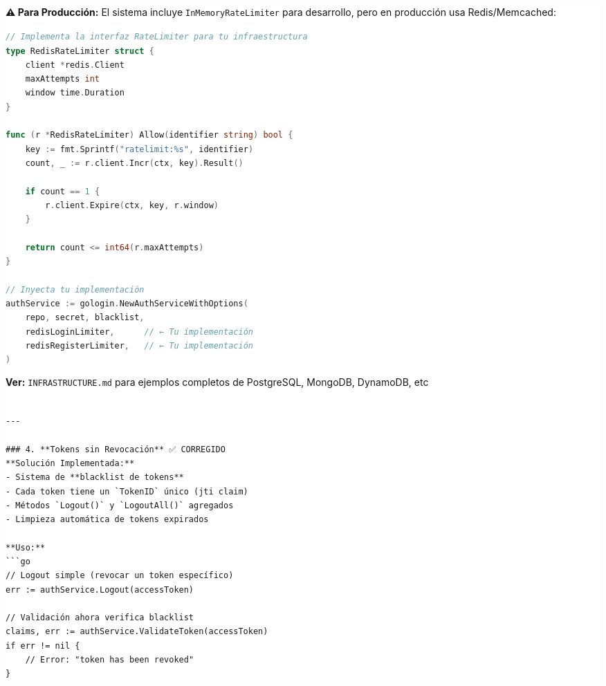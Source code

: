 **⚠️ Para Producción:**
El sistema incluye `InMemoryRateLimiter` para desarrollo, pero en producción usa Redis/Memcached:

```go
// Implementa la interfaz RateLimiter para tu infraestructura
type RedisRateLimiter struct {
    client *redis.Client
    maxAttempts int
    window time.Duration
}

func (r *RedisRateLimiter) Allow(identifier string) bool {
    key := fmt.Sprintf("ratelimit:%s", identifier)
    count, _ := r.client.Incr(ctx, key).Result()
    
    if count == 1 {
        r.client.Expire(ctx, key, r.window)
    }
    
    return count <= int64(r.maxAttempts)
}

// Inyecta tu implementación
authService := gologin.NewAuthServiceWithOptions(
    repo, secret, blacklist, 
    redisLoginLimiter,      // ← Tu implementación
    redisRegisterLimiter,   // ← Tu implementación
)
```

**Ver:** `INFRASTRUCTURE.md` para ejemplos completos de PostgreSQL, MongoDB, DynamoDB, etc
```

---

### 4. **Tokens sin Revocación** ✅ CORREGIDO
**Solución Implementada:**
- Sistema de **blacklist de tokens**
- Cada token tiene un `TokenID` único (jti claim)
- Métodos `Logout()` y `LogoutAll()` agregados
- Limpieza automática de tokens expirados

**Uso:**
```go
// Logout simple (revocar un token específico)
err := authService.Logout(accessToken)

// Validación ahora verifica blacklist
claims, err := authService.ValidateToken(accessToken)
if err != nil {
    // Error: "token has been revoked"
}
```

